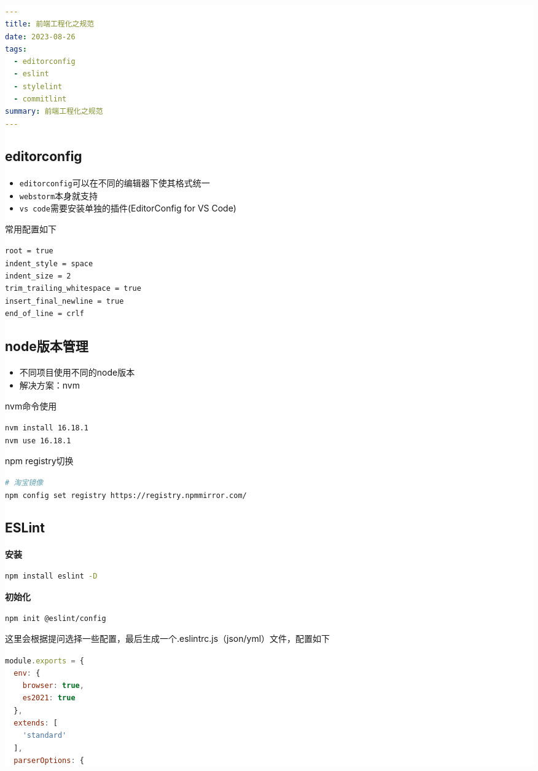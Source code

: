 ```yaml
---
title: 前端工程化之规范
date: 2023-08-26
tags:
  - editorconfig
  - eslint
  - stylelint
  - commitlint
summary: 前端工程化之规范
---
```


## editorconfig
* `editorconfig`可以在不同的编辑器下使其格式统一
* `webstorm`本身就支持
* `vs code`需要安装单独的插件(EditorConfig for VS Code)

常用配置如下
```
root = true
indent_style = space
indent_size = 2
trim_trailing_whitespace = true
insert_final_newline = true
end_of_line = crlf
```

## node版本管理
* 不同项目使用不同的node版本
* 解决方案：nvm

nvm命令使用
```bash
nvm install 16.18.1
nvm use 16.18.1
```

npm registry切换
```bash
# 淘宝镜像
npm config set registry https://registry.npmmirror.com/
```

## ESLint

**安装**
```bash
npm install eslint -D
```

**初始化**
```bash
npm init @eslint/config
```
这里会根据提问选择一些配置，最后生成一个.eslintrc.js（json/yml）文件，配置如下
```js
module.exports = {
  env: {
    browser: true,
    es2021: true
  },
  extends: [
    'standard'
  ],
  parserOptions: {
```
